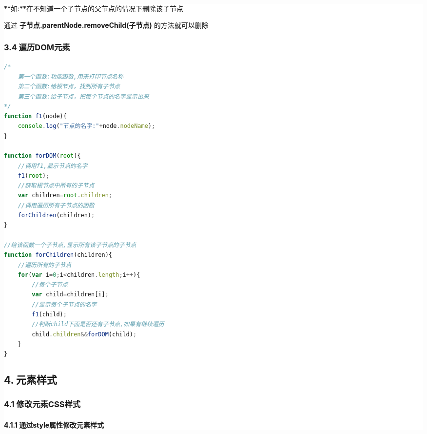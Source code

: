 **如:**在不知道一个子节点的父节点的情况下删除该子节点



通过 **子节点.parentNode.removeChild(子节点)** 的方法就可以删除



### 3.4 遍历DOM元素



```js
/*
    第一个函数:功能函数,用来打印节点名称
    第二个函数:给根节点，找到所有子节点
    第三个函数:给子节点，把每个节点的名字显示出来
*/
function f1(node){
    console.log("节点的名字:"+node.nodeName);
}

function forDOM(root){
    //调用f1,显示节点的名字
    f1(root);
    //获取根节点中所有的子节点
    var children=root.children;
    //调用遍历所有子节点的函数
    forChildren(children);
}

//给该函数一个子节点,显示所有该子节点的子节点
function forChildren(children){
    //遍历所有的子节点
    for(var i=0;i<children.length;i++){
        //每个子节点
        var child=children[i];
        //显示每个子节点的名字
        f1(child);
        //判断child下面是否还有子节点,如果有继续遍历
        child.children&&forDOM(child);
    }
}
```





## 4. 元素样式



### 4.1 修改元素CSS样式



#### 4.1.1 通过style属性修改元素样式
